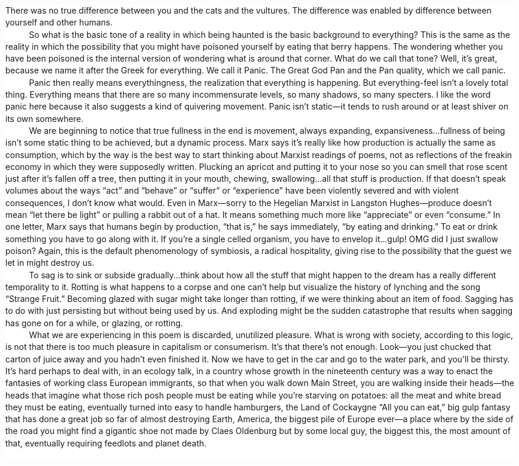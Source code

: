 There was no true difference between you and the cats and the vultures. The difference was enabled by difference between yourself and other humans.
</span>
<br>
<span style="margin-left: 40px;">
So what is the basic tone of a reality in which being haunted is the basic background to everything? This is the same as the reality in which the possibility that you might have poisoned yourself by eating that berry happens. The wondering whether you have been poisoned is the internal version of wondering what is around that corner. What do we call that tone? Well, it’s great, because we name it after the Greek for everything. We call it Panic. The Great God Pan and the Pan quality, which we call panic.
</span>
<br>
<span style="margin-left: 40px;">
Panic then really means everythingness, the realization that everything is happening. But everything-feel isn’t a lovely total thing. Everything means that there are so many incommensurate levels, so many shadows, so many specters. I like the word panic here because it also suggests a kind of quivering movement. Panic isn’t static—it tends to rush around or at least shiver on its own somewhere.
</span>
<br>
<span style="margin-left: 40px;">
We are beginning to notice that true fullness in the end is movement, always expanding, expansiveness…fullness of being isn’t some static thing to be achieved, but a dynamic process. Marx says it’s really like how production is actually the same as consumption, which by the way is the best way to start thinking about Marxist readings of poems, not as reflections of the freakin economy in which they were supposedly written. Plucking an apricot and putting it to your nose so you can smell that rose scent just after it’s fallen off a tree, then putting it in your mouth, chewing, swallowing…all that stuff is production. If that doesn’t speak volumes about the ways “act” and “behave” or “suffer” or “experience” have been violently severed and with violent consequences, I don’t know what would. Even in Marx—sorry to the Hegelian Marxist in Langston Hughes—produce doesn’t mean “let there be light” or pulling a rabbit out of a hat. It means something much more like “appreciate” or even “consume.” In one letter, Marx says that humans begin by production, “that is,” he says immediately, “by eating and drinking.” To eat or drink something you have to go along with it. If you’re a single celled organism, you have to envelop it…gulp! OMG did I just swallow poison? Again, this is the default phenomenology of symbiosis, a radical hospitality, giving rise to the possibility that the guest we let in might destroy us.
</span>
<br>
<span style="margin-left: 40px;">
To sag is to sink or subside gradually…think about how all the stuff that might happen to the dream has a really different temporality to it. Rotting is what happens to a corpse and one can’t help but visualize the history of lynching and the song “Strange Fruit.” Becoming glazed with sugar might take longer than rotting, if we were thinking about an item of food. Sagging has to do with just persisting but without being used by us. And exploding might be the sudden catastrophe that results when sagging has gone on for a while, or glazing, or rotting.
</span>
<br>
<span style="margin-left: 40px;">
What we are experiencing in this poem is discarded, unutilized pleasure. What is wrong with society, according to this logic, is not that there is too much pleasure in capitalism or consumerism. It’s that there’s not enough. Look—you just chucked that carton of juice away and you hadn’t even finished it. Now we have to get in the car and go to the water park, and you’ll be thirsty. It’s hard perhaps to deal with, in an ecology talk, in a country whose growth in the nineteenth century was a way to enact the fantasies of working class European immigrants, so that when you walk down Main Street, you are walking inside their heads—the heads that imagine what those rich posh people must be eating while you’re starving on potatoes: all the meat and white bread they must be eating, eventually turned into easy to handle hamburgers, the Land of Cockaygne “All you can eat,” big gulp fantasy that has done a great job so far of almost destroying Earth, America, the biggest pile of Europe ever—a place where by the side of the road you might find a gigantic shoe not made by Claes Oldenburg but by some local guy, the biggest this, the most amount of that, eventually requiring feedlots and planet death.
</span>
<br>
<span style="margin-left: 40px;">